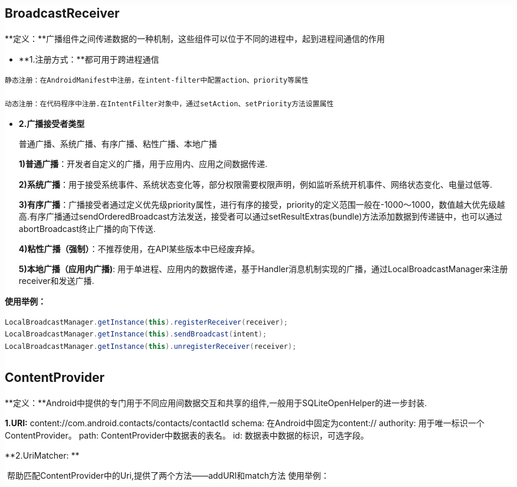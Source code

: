 



## BroadcastReceiver

  **定义：**广播组件之间传递数据的一种机制，这些组件可以位于不同的进程中，起到进程间通信的作用

   -  **1.注册方式：**都可用于跨进程通信

    静态注册：在AndroidManifest中注册，在intent-filter中配置action、priority等属性
    
    动态注册：在代码程序中注册.在IntentFilter对象中，通过setAction、setPriority方法设置属性

 - **2.广播接受者类型**

    普通广播、系统广播、有序广播、粘性广播、本地广播

   **1)普通广播**：开发者自定义的广播，用于应用内、应用之间数据传递.
       		
   **2)系统广播**：用于接受系统事件、系统状态变化等，部分权限需要权限声明，例如监听系统开机事件、网络状态变化、电量过低等.

   

   **3)有序广播**：广播接受者通过定义优先级priority属性，进行有序的接受，priority的定义范围一般在-1000～1000，数值越大优先级越高.有序广播通过sendOrderedBroadcast方法发送，接受者可以通过setResultExtras(bundle)方法添加数据到传递链中，也可以通过abortBroadcast终止广播的向下传送.

   

   **4)粘性广播（强制）**：不推荐使用，在API某些版本中已经废弃掉。

   

   **5)本地广播（应用内广播)**: 用于单进程、应用内的数据传递，基于Handler消息机制实现的广播，通过LocalBroadcastManager来注册receiver和发送广播.

  **使用举例：**

```Java
LocalBroadcastManager.getInstance(this).registerReceiver(receiver);
LocalBroadcastManager.getInstance(this).sendBroadcast(intent);
LocalBroadcastManager.getInstance(this).unregisterReceiver(receiver);
```







## ContentProvider

 **定义：**Android中提供的专门用于不同应用间数据交互和共享的组件,一般用于SQLiteOpenHelper的进一步封装.

  **1.URI:**
	 	content://com.android.contacts/contacts/contactId
	 	schema: 在Android中固定为content://
	      authority: 用于唯一标识一个ContentProvider。
	      path: ContentProvider中数据表的表名。
	      id: 数据表中数据的标识，可选字段。
	      
	      
  **2.UriMatcher: **

​			帮助匹配ContentProvider中的Uri,提供了两个方法——addURI和match方法
​	  		使用举例：
